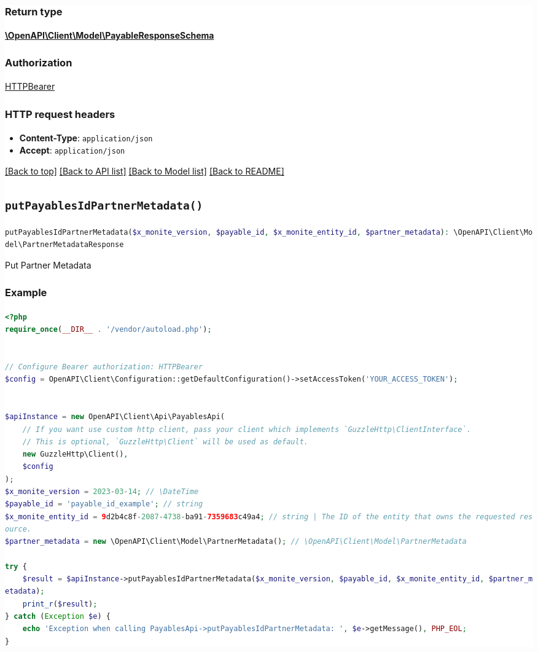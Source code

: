 ### Return type

[**\OpenAPI\Client\Model\PayableResponseSchema**](../Model/PayableResponseSchema.md)

### Authorization

[HTTPBearer](../../README.md#HTTPBearer)

### HTTP request headers

- **Content-Type**: `application/json`
- **Accept**: `application/json`

[[Back to top]](#) [[Back to API list]](../../README.md#endpoints)
[[Back to Model list]](../../README.md#models)
[[Back to README]](../../README.md)

## `putPayablesIdPartnerMetadata()`

```php
putPayablesIdPartnerMetadata($x_monite_version, $payable_id, $x_monite_entity_id, $partner_metadata): \OpenAPI\Client\Model\PartnerMetadataResponse
```

Put Partner Metadata

### Example

```php
<?php
require_once(__DIR__ . '/vendor/autoload.php');


// Configure Bearer authorization: HTTPBearer
$config = OpenAPI\Client\Configuration::getDefaultConfiguration()->setAccessToken('YOUR_ACCESS_TOKEN');


$apiInstance = new OpenAPI\Client\Api\PayablesApi(
    // If you want use custom http client, pass your client which implements `GuzzleHttp\ClientInterface`.
    // This is optional, `GuzzleHttp\Client` will be used as default.
    new GuzzleHttp\Client(),
    $config
);
$x_monite_version = 2023-03-14; // \DateTime
$payable_id = 'payable_id_example'; // string
$x_monite_entity_id = 9d2b4c8f-2087-4738-ba91-7359683c49a4; // string | The ID of the entity that owns the requested resource.
$partner_metadata = new \OpenAPI\Client\Model\PartnerMetadata(); // \OpenAPI\Client\Model\PartnerMetadata

try {
    $result = $apiInstance->putPayablesIdPartnerMetadata($x_monite_version, $payable_id, $x_monite_entity_id, $partner_metadata);
    print_r($result);
} catch (Exception $e) {
    echo 'Exception when calling PayablesApi->putPayablesIdPartnerMetadata: ', $e->getMessage(), PHP_EOL;
}
```
